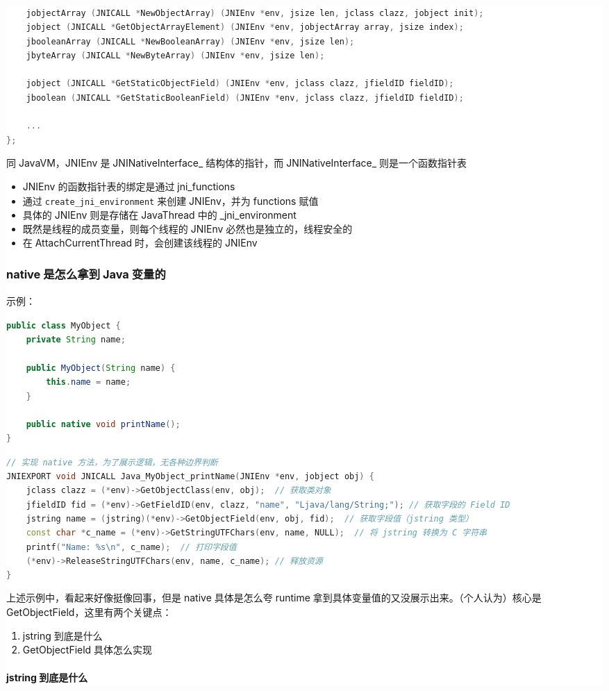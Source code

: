 ```c++
    jobjectArray (JNICALL *NewObjectArray) (JNIEnv *env, jsize len, jclass clazz, jobject init);
    jobject (JNICALL *GetObjectArrayElement) (JNIEnv *env, jobjectArray array, jsize index);
    jbooleanArray (JNICALL *NewBooleanArray) (JNIEnv *env, jsize len);
    jbyteArray (JNICALL *NewByteArray) (JNIEnv *env, jsize len);

    jobject (JNICALL *GetStaticObjectField) (JNIEnv *env, jclass clazz, jfieldID fieldID);
    jboolean (JNICALL *GetStaticBooleanField) (JNIEnv *env, jclass clazz, jfieldID fieldID);

    ...
};
```

同 JavaVM，JNIEnv 是 JNINativeInterface_ 结构体的指针，而 JNINativeInterface_ 则是一个函数指针表

* JNIEnv 的函数指针表的绑定是通过 jni_functions
* 通过 `create_jni_environment` 来创建 JNIEnv，并为 functions 赋值
* 具体的 JNIEnv 则是存储在 JavaThread 中的 _jni_environment
* 既然是线程的成员变量，则每个线程的 JNIEnv 必然也是独立的，线程安全的
* 在 AttachCurrentThread 时，会创建该线程的 JNIEnv


### native 是怎么拿到 Java 变量的

示例：

```java
public class MyObject {
    private String name;

    public MyObject(String name) {
        this.name = name;
    }

    public native void printName();
}
```

```c++
// 实现 native 方法，为了展示逻辑，无各种边界判断
JNIEXPORT void JNICALL Java_MyObject_printName(JNIEnv *env, jobject obj) {
    jclass clazz = (*env)->GetObjectClass(env, obj);  // 获取类对象
    jfieldID fid = (*env)->GetFieldID(env, clazz, "name", "Ljava/lang/String;"); // 获取字段的 Field ID
    jstring name = (jstring)(*env)->GetObjectField(env, obj, fid);  // 获取字段值（jstring 类型）
    const char *c_name = (*env)->GetStringUTFChars(env, name, NULL);  // 将 jstring 转换为 C 字符串
    printf("Name: %s\n", c_name);  // 打印字段值
    (*env)->ReleaseStringUTFChars(env, name, c_name); // 释放资源
}
```

上述示例中，看起来好像挺像回事，但是 native 具体是怎么夸 runtime 拿到具体变量值的又没展示出来。（个人认为）核心是 GetObjectField，这里有两个关键点：

1. jstring 到底是什么
2. GetObjectField 具体怎么实现

#### jstring 到底是什么
